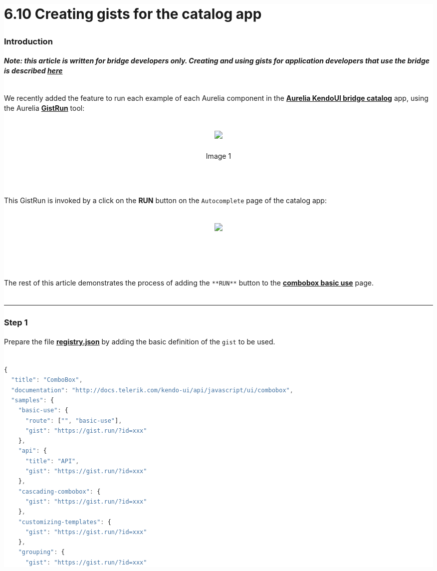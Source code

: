 # 6.10 Creating gists for the catalog app

### Introduction

___Note: this article is written for bridge developers only. Creating and using gists for application developers that use the bridge is described [here](http:#/help/docs?category=troubleshooting&file=2._using_gists_and_gistrun)___
<br><br>

We recently added the feature to run each example of each Aurelia component in the **[Aurelia KendoUI bridge catalog](http://aurelia-ui-toolkits.github.io/demo-kendo/#/about/about)** app, using the Aurelia **[GistRun]()** tool:
<br><br>

<p align=center>
  <img src="https://cloud.githubusercontent.com/assets/2712405/14547822/86ecf532-027f-11e6-9306-a260c50823eb.png"></img>
 <br><br>
Image 1
</p>
<br><br>

This GistRun is invoked by a click on the **RUN** button on the `Autocomplete` page of the catalog app:
<br><br>

<p align=center>
  <img src="https://cloud.githubusercontent.com/assets/2712405/14547963/b218c38e-0280-11e6-968e-f2fa06c6c77a.png"></img>
 <br><br>
</p>
<br><br>

The rest of this article demonstrates the process of adding the `**RUN**` button to the **[combobox basic use](http://aurelia-ui-toolkits.github.io/demo-kendo/#/samples/combobox/)** page.
<br><br>
***

### Step 1
Prepare the file **[registry.json](https://github.com/aurelia-ui-toolkits/aurelia-kendoui-bridge/blob/master/sample/src/samples/combobox/registry.json)** by adding the basic definition of the `gist` to be used.
<br><br>

```javascript
{
  "title": "ComboBox",
  "documentation": "http://docs.telerik.com/kendo-ui/api/javascript/ui/combobox",
  "samples": {
    "basic-use": {
      "route": ["", "basic-use"],
      "gist": "https://gist.run/?id=xxx"
    },
    "api": {
      "title": "API",
      "gist": "https://gist.run/?id=xxx"
    },
    "cascading-combobox": {
      "gist": "https://gist.run/?id=xxx"
    },
    "customizing-templates": {
      "gist": "https://gist.run/?id=xxx"
    },
    "grouping": {
      "gist": "https://gist.run/?id=xxx"
```